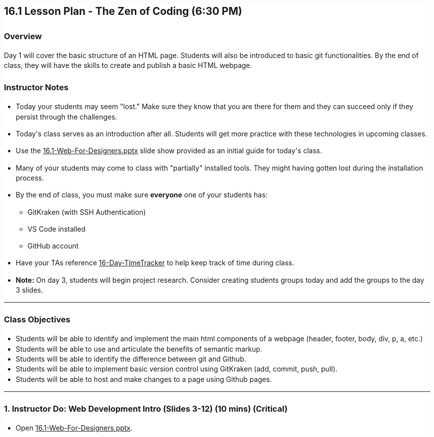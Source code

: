 ## 16.1 Lesson Plan - The Zen of Coding (6:30 PM)

### Overview

Day 1 will cover the basic structure of an HTML page. Students will also be introduced to basic git functionalities. By the end of class, they will have the skills to create and publish a basic HTML webpage.

### Instructor Notes

- Today your students may seem "lost." Make sure they know that you are there for them and they can succeed only if they persist through the challenges. 

- Today's class serves as an introduction after all. Students will get more practice with these technologies in upcoming classes.

- Use the [16.1-Web-For-Designers.pptx](https://drive.google.com/open?id=1XyiIn_C3G7LG6IxGtonfw3knUanPW6gh) slide show provided as an initial guide for today's class.

- Many of your students may come to class with "partially" installed tools. They might having gotten lost during the installation process. 

- By the end of class, you must make sure **everyone** one of your students has:

  - GitKraken (with SSH Authentication)
  
  - VS Code installed
  
  - GitHub account

- Have your TAs reference [16-Day-TimeTracker](TimeTracker.md) to help keep track of time during class.

- **Note:** On day 3, students will begin project research. Consider creating students groups today and add the groups to the day 3 slides.  

---

### Class Objectives

- Students will be able to identify and implement the main html components of a webpage (header, footer, body, div, p, a, etc.)
- Students will be able to use and articulate the benefits of semantic markup.
- Students will be able to identify the difference between git and Github.
- Students will be able to implement basic version control using GitKraken (add, commit, push, pull).
- Students will be able to host and make changes to a page using Github pages.

---

### 1. Instructor Do: Web Development Intro (Slides 3-12) (10 mins) (Critical)

- Open [16.1-Web-For-Designers.pptx](https://drive.google.com/open?id=1XyiIn_C3G7LG6IxGtonfw3knUanPW6gh). 
